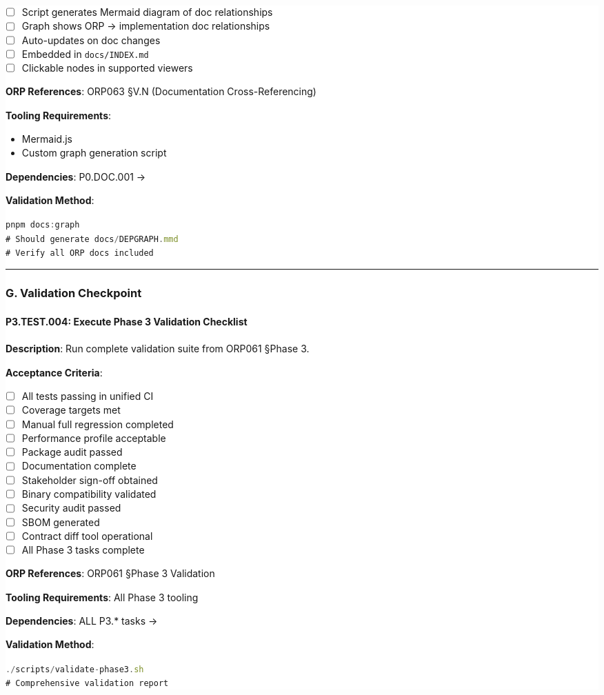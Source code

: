 - [ ] Script generates Mermaid diagram of doc relationships
- [ ] Graph shows ORP → implementation doc relationships
- [ ] Auto-updates on doc changes
- [ ] Embedded in `docs/INDEX.md`
- [ ] Clickable nodes in supported viewers

**ORP References**: ORP063 §V.N (Documentation Cross-Referencing)

**Tooling Requirements**:

- Mermaid.js
- Custom graph generation script

**Dependencies**: P0.DOC.001 →

**Validation Method**:

```javascript
pnpm docs:graph
# Should generate docs/DEPGRAPH.mmd
# Verify all ORP docs included

```

***

### G. Validation Checkpoint

#### P3.TEST.004: Execute Phase 3 Validation Checklist

**Description**: Run complete validation suite from ORP061 §Phase 3.

**Acceptance Criteria**:

- [ ] All tests passing in unified CI
- [ ] Coverage targets met
- [ ] Manual full regression completed
- [ ] Performance profile acceptable
- [ ] Package audit passed
- [ ] Documentation complete
- [ ] Stakeholder sign-off obtained
- [ ] Binary compatibility validated
- [ ] Security audit passed
- [ ] SBOM generated
- [ ] Contract diff tool operational
- [ ] All Phase 3 tasks complete

**ORP References**: ORP061 §Phase 3 Validation

**Tooling Requirements**: All Phase 3 tooling

**Dependencies**: ALL P3.* tasks →

**Validation Method**:

```javascript
./scripts/validate-phase3.sh
# Comprehensive validation report

```
